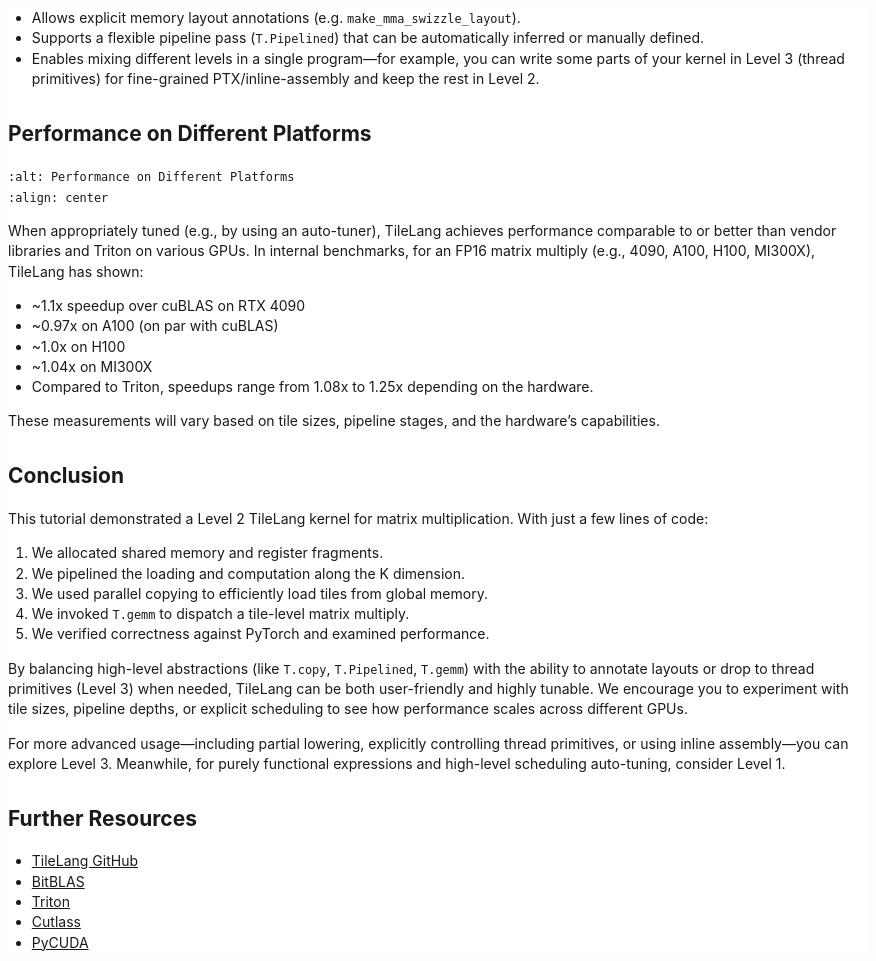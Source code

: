 - Allows explicit memory layout annotations (e.g. `make_mma_swizzle_layout`).
- Supports a flexible pipeline pass (`T.Pipelined`) that can be automatically inferred or manually defined.
- Enables mixing different levels in a single program—for example, you can write some parts of your kernel in Level 3 (thread primitives) for fine-grained PTX/inline-assembly and keep the rest in Level 2.

## Performance on Different Platforms

```{figure} ../_static/img/op_benchmark_consistent_gemm_fp16.png
:alt: Performance on Different Platforms
:align: center

```

When appropriately tuned (e.g., by using an auto-tuner), TileLang achieves performance comparable to or better than vendor libraries and Triton on various GPUs. In internal benchmarks, for an FP16 matrix multiply (e.g., 4090, A100, H100, MI300X), TileLang has shown:

- ~1.1x speedup over cuBLAS on RTX 4090
- ~0.97x on A100 (on par with cuBLAS)
- ~1.0x on H100
- ~1.04x on MI300X
- Compared to Triton, speedups range from 1.08x to 1.25x depending on the hardware.

These measurements will vary based on tile sizes, pipeline stages, and the hardware’s capabilities.

## Conclusion

This tutorial demonstrated a Level 2 TileLang kernel for matrix multiplication. With just a few lines of code:

1. We allocated shared memory and register fragments.
2. We pipelined the loading and computation along the K dimension.
3. We used parallel copying to efficiently load tiles from global memory.
4. We invoked `T.gemm` to dispatch a tile-level matrix multiply.
5. We verified correctness against PyTorch and examined performance.

By balancing high-level abstractions (like `T.copy`, `T.Pipelined`, `T.gemm`) with the ability to annotate layouts or drop to thread primitives (Level 3) when needed, TileLang can be both user-friendly and highly tunable. We encourage you to experiment with tile sizes, pipeline depths, or explicit scheduling to see how performance scales across different GPUs.

For more advanced usage—including partial lowering, explicitly controlling thread primitives, or using inline assembly—you can explore Level 3. Meanwhile, for purely functional expressions and high-level scheduling auto-tuning, consider Level 1.

## Further Resources

* [TileLang GitHub](https://github.com/tile-ai/tilelang)
* [BitBLAS](https://github.com/tile-ai/bitblas)
* [Triton](https://github.com/openai/triton)
* [Cutlass](https://github.com/NVIDIA/cutlass)
* [PyCUDA](https://document.tician.de/pycuda/)
